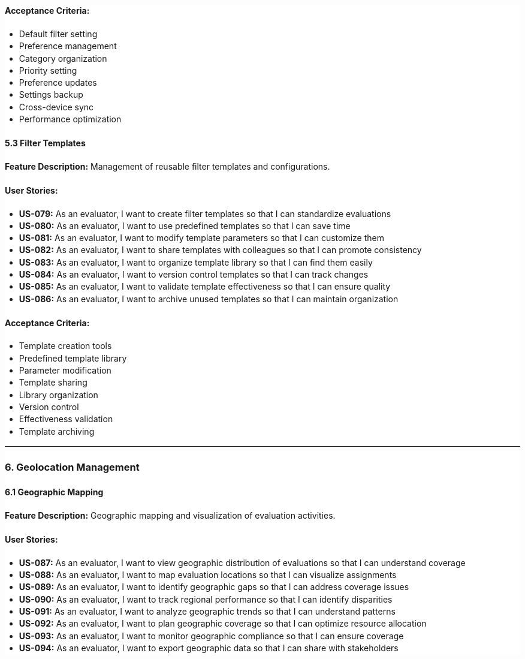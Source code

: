 #### Acceptance Criteria:
- Default filter setting
- Preference management
- Category organization
- Priority setting
- Preference updates
- Settings backup
- Cross-device sync
- Performance optimization

#### 5.3 Filter Templates
**Feature Description:** Management of reusable filter templates and configurations.

#### User Stories:
- **US-079:** As an evaluator, I want to create filter templates so that I can standardize evaluations
- **US-080:** As an evaluator, I want to use predefined templates so that I can save time
- **US-081:** As an evaluator, I want to modify template parameters so that I can customize them
- **US-082:** As an evaluator, I want to share templates with colleagues so that I can promote consistency
- **US-083:** As an evaluator, I want to organize template library so that I can find them easily
- **US-084:** As an evaluator, I want to version control templates so that I can track changes
- **US-085:** As an evaluator, I want to validate template effectiveness so that I can ensure quality
- **US-086:** As an evaluator, I want to archive unused templates so that I can maintain organization

#### Acceptance Criteria:
- Template creation tools
- Predefined template library
- Parameter modification
- Template sharing
- Library organization
- Version control
- Effectiveness validation
- Template archiving

---

### 6. Geolocation Management

#### 6.1 Geographic Mapping
**Feature Description:** Geographic mapping and visualization of evaluation activities.

#### User Stories:
- **US-087:** As an evaluator, I want to view geographic distribution of evaluations so that I can understand coverage
- **US-088:** As an evaluator, I want to map evaluation locations so that I can visualize assignments
- **US-089:** As an evaluator, I want to identify geographic gaps so that I can address coverage issues
- **US-090:** As an evaluator, I want to track regional performance so that I can identify disparities
- **US-091:** As an evaluator, I want to analyze geographic trends so that I can understand patterns
- **US-092:** As an evaluator, I want to plan geographic coverage so that I can optimize resource allocation
- **US-093:** As an evaluator, I want to monitor geographic compliance so that I can ensure coverage
- **US-094:** As an evaluator, I want to export geographic data so that I can share with stakeholders
